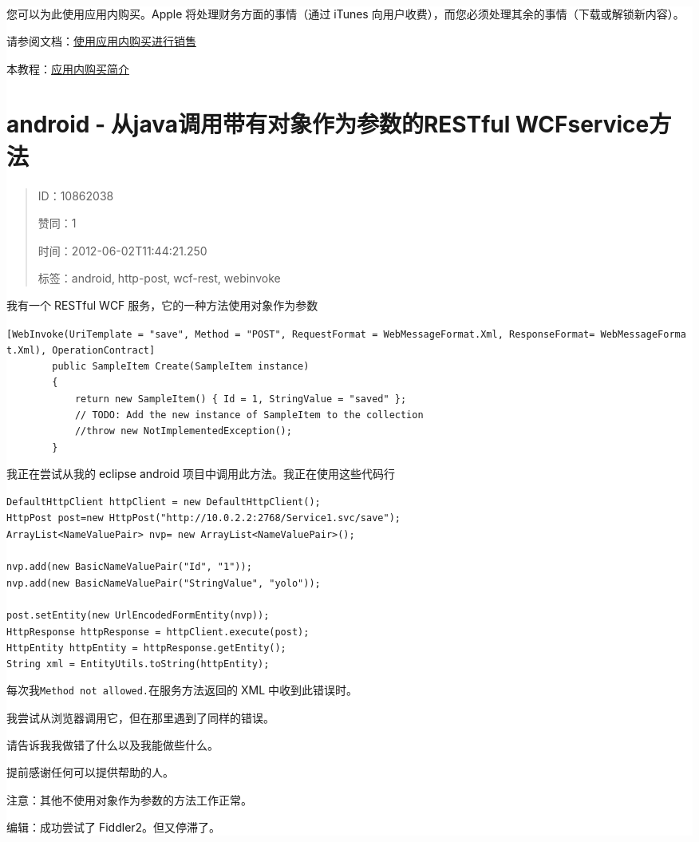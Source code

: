 您可以为此使用应用内购买。Apple 将处理财务方面的事情（通过 iTunes 向用户收费），而您必须处理其余的事情（下载或解锁新内容）。

请参阅文档：[使用应用内购买进行销售](https://developer.apple.com/appstore/in-app-purchase/index.html)

本教程：[应用内购买简介](http://www.raywenderlich.com/2797/introduction-to-in-app-purchases)

# android - 从java调用带有对象作为参数的RESTful WCFservice方法

> ID：10862038
> 
> 赞同：1
> 
> 时间：2012-06-02T11:44:21.250
> 
> 标签：android, http-post, wcf-rest, webinvoke

我有一个 RESTful WCF 服务，它的一种方法使用对象作为参数

```
[WebInvoke(UriTemplate = "save", Method = "POST", RequestFormat = WebMessageFormat.Xml, ResponseFormat= WebMessageFormat.Xml), OperationContract]
        public SampleItem Create(SampleItem instance)
        {
            return new SampleItem() { Id = 1, StringValue = "saved" };
            // TODO: Add the new instance of SampleItem to the collection
            //throw new NotImplementedException();
        } 
```

我正在尝试从我的 eclipse android 项目中调用此方法。我正在使用这些代码行

```
DefaultHttpClient httpClient = new DefaultHttpClient();
HttpPost post=new HttpPost("http://10.0.2.2:2768/Service1.svc/save");
ArrayList<NameValuePair> nvp= new ArrayList<NameValuePair>();

nvp.add(new BasicNameValuePair("Id", "1"));
nvp.add(new BasicNameValuePair("StringValue", "yolo"));

post.setEntity(new UrlEncodedFormEntity(nvp));
HttpResponse httpResponse = httpClient.execute(post);
HttpEntity httpEntity = httpResponse.getEntity();
String xml = EntityUtils.toString(httpEntity); 
```

每次我`Method not allowed.`在服务方法返回的 XML 中收到此错误时。

我尝试从浏览器调用它，但在那里遇到了同样的错误。

请告诉我我做错了什么以及我能做些什么。

提前感谢任何可以提供帮助的人。

注意：其他不使用对象作为参数的方法工作正常。

编辑：成功尝试了 Fiddler2。但又停滞了。
